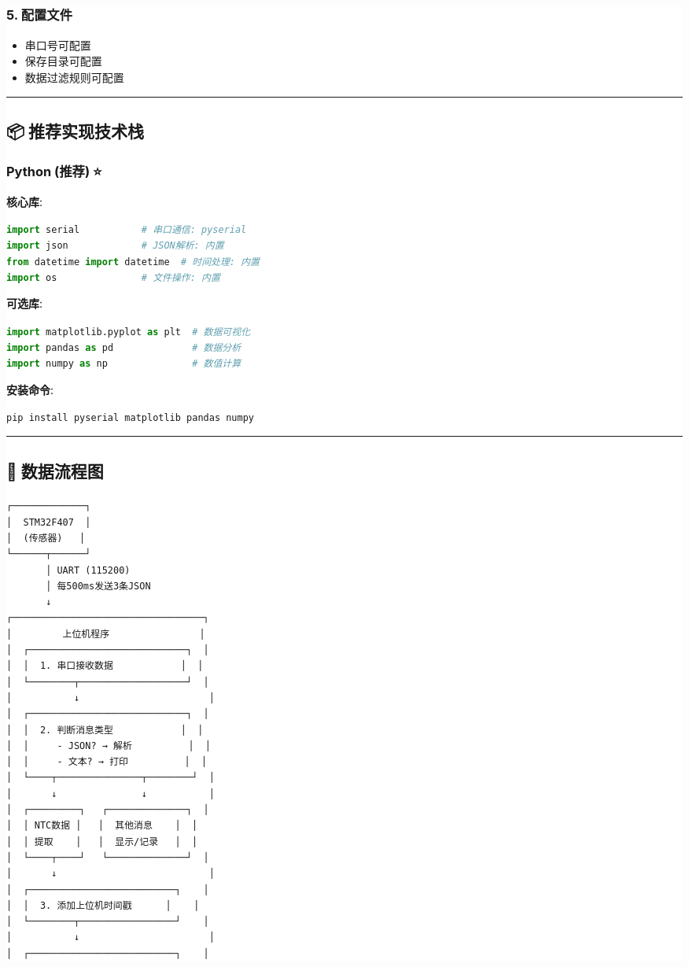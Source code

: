### 5. 配置文件
- 串口号可配置
- 保存目录可配置
- 数据过滤规则可配置

---

## 📦 推荐实现技术栈

### Python (推荐) ⭐

**核心库**:
```python
import serial           # 串口通信: pyserial
import json             # JSON解析: 内置
from datetime import datetime  # 时间处理: 内置
import os               # 文件操作: 内置
```

**可选库**:
```python
import matplotlib.pyplot as plt  # 数据可视化
import pandas as pd              # 数据分析
import numpy as np               # 数值计算
```

**安装命令**:
```bash
pip install pyserial matplotlib pandas numpy
```

---

## 🎯 数据流程图

```
┌─────────────┐
│  STM32F407  │
│  (传感器)   │
└──────┬──────┘
       │ UART (115200)
       │ 每500ms发送3条JSON
       ↓
┌──────────────────────────────────┐
│         上位机程序                │
│  ┌────────────────────────────┐  │
│  │  1. 串口接收数据            │  │
│  └────────┬───────────────────┘  │
│           ↓                       │
│  ┌────────────────────────────┐  │
│  │  2. 判断消息类型            │  │
│  │     - JSON? → 解析          │  │
│  │     - 文本? → 打印          │  │
│  └────┬───────────────┬────────┘  │
│       ↓               ↓           │
│  ┌─────────┐   ┌──────────────┐  │
│  │ NTC数据 │   │  其他消息    │  │
│  │ 提取    │   │  显示/记录   │  │
│  └────┬────┘   └──────────────┘  │
│       ↓                           │
│  ┌──────────────────────────┐    │
│  │  3. 添加上位机时间戳      │    │
│  └────────┬─────────────────┘    │
│           ↓                       │
│  ┌──────────────────────────┐    │
```